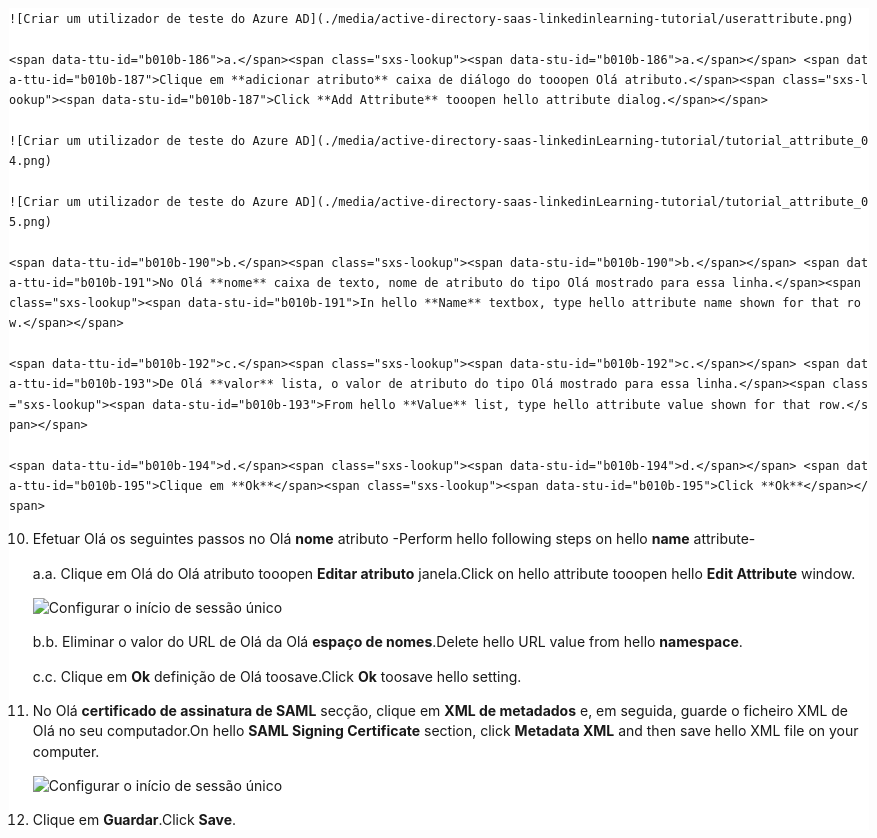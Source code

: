     ![Criar um utilizador de teste do Azure AD](./media/active-directory-saas-linkedinlearning-tutorial/userattribute.png)
    
    <span data-ttu-id="b010b-186">a.</span><span class="sxs-lookup"><span data-stu-id="b010b-186">a.</span></span> <span data-ttu-id="b010b-187">Clique em **adicionar atributo** caixa de diálogo do tooopen Olá atributo.</span><span class="sxs-lookup"><span data-stu-id="b010b-187">Click **Add Attribute** tooopen hello attribute dialog.</span></span>

    ![Criar um utilizador de teste do Azure AD](./media/active-directory-saas-linkedinLearning-tutorial/tutorial_attribute_04.png)

    ![Criar um utilizador de teste do Azure AD](./media/active-directory-saas-linkedinLearning-tutorial/tutorial_attribute_05.png)
    
    <span data-ttu-id="b010b-190">b.</span><span class="sxs-lookup"><span data-stu-id="b010b-190">b.</span></span> <span data-ttu-id="b010b-191">No Olá **nome** caixa de texto, nome de atributo do tipo Olá mostrado para essa linha.</span><span class="sxs-lookup"><span data-stu-id="b010b-191">In hello **Name** textbox, type hello attribute name shown for that row.</span></span>
    
    <span data-ttu-id="b010b-192">c.</span><span class="sxs-lookup"><span data-stu-id="b010b-192">c.</span></span> <span data-ttu-id="b010b-193">De Olá **valor** lista, o valor de atributo do tipo Olá mostrado para essa linha.</span><span class="sxs-lookup"><span data-stu-id="b010b-193">From hello **Value** list, type hello attribute value shown for that row.</span></span>
    
    <span data-ttu-id="b010b-194">d.</span><span class="sxs-lookup"><span data-stu-id="b010b-194">d.</span></span> <span data-ttu-id="b010b-195">Clique em **Ok**</span><span class="sxs-lookup"><span data-stu-id="b010b-195">Click **Ok**</span></span>

10. <span data-ttu-id="b010b-196">Efetuar Olá os seguintes passos no Olá **nome** atributo -</span><span class="sxs-lookup"><span data-stu-id="b010b-196">Perform hello following steps on hello **name** attribute-</span></span>

    <span data-ttu-id="b010b-197">a.</span><span class="sxs-lookup"><span data-stu-id="b010b-197">a.</span></span> <span data-ttu-id="b010b-198">Clique em Olá do Olá atributo tooopen **Editar atributo** janela.</span><span class="sxs-lookup"><span data-stu-id="b010b-198">Click on hello attribute tooopen hello **Edit Attribute** window.</span></span>

    ![Configurar o início de sessão único](./media/active-directory-saas-linkedinLearning-tutorial/url_update.png)

    <span data-ttu-id="b010b-200">b.</span><span class="sxs-lookup"><span data-stu-id="b010b-200">b.</span></span> <span data-ttu-id="b010b-201">Eliminar o valor do URL de Olá da Olá **espaço de nomes**.</span><span class="sxs-lookup"><span data-stu-id="b010b-201">Delete hello URL value from hello **namespace**.</span></span>
    
    <span data-ttu-id="b010b-202">c.</span><span class="sxs-lookup"><span data-stu-id="b010b-202">c.</span></span> <span data-ttu-id="b010b-203">Clique em **Ok** definição de Olá toosave.</span><span class="sxs-lookup"><span data-stu-id="b010b-203">Click **Ok** toosave hello setting.</span></span>

11. <span data-ttu-id="b010b-204">No Olá **certificado de assinatura de SAML** secção, clique em **XML de metadados** e, em seguida, guarde o ficheiro XML de Olá no seu computador.</span><span class="sxs-lookup"><span data-stu-id="b010b-204">On hello **SAML Signing Certificate** section, click **Metadata XML** and then save hello XML file on your computer.</span></span>

    ![Configurar o início de sessão único](./media/active-directory-saas-linkedinlearning-tutorial/tutorial-linkedinlearning_certificate.png) 

12. <span data-ttu-id="b010b-206">Clique em **Guardar**.</span><span class="sxs-lookup"><span data-stu-id="b010b-206">Click **Save**.</span></span>
